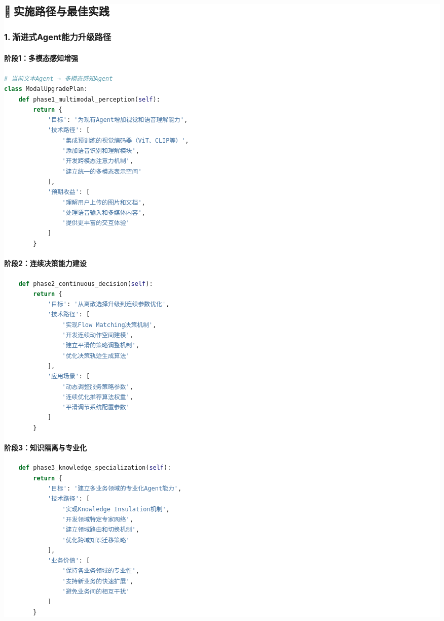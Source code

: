 ## 🚀 实施路径与最佳实践

### 1. 渐进式Agent能力升级路径

#### 阶段1：多模态感知增强
```python
# 当前文本Agent → 多模态感知Agent
class ModalUpgradePlan:
    def phase1_multimodal_perception(self):
        return {
            '目标': '为现有Agent增加视觉和语音理解能力',
            '技术路径': [
                '集成预训练的视觉编码器（ViT、CLIP等）',
                '添加语音识别和理解模块',
                '开发跨模态注意力机制',
                '建立统一的多模态表示空间'
            ],
            '预期收益': [
                '理解用户上传的图片和文档',
                '处理语音输入和多媒体内容',
                '提供更丰富的交互体验'
            ]
        }
```

#### 阶段2：连续决策能力建设
```python
    def phase2_continuous_decision(self):
        return {
            '目标': '从离散选择升级到连续参数优化',
            '技术路径': [
                '实现Flow Matching决策机制',
                '开发连续动作空间建模',
                '建立平滑的策略调整机制',
                '优化决策轨迹生成算法'
            ],
            '应用场景': [
                '动态调整服务策略参数',
                '连续优化推荐算法权重',
                '平滑调节系统配置参数'
            ]
        }
```

#### 阶段3：知识隔离与专业化
```python
    def phase3_knowledge_specialization(self):
        return {
            '目标': '建立多业务领域的专业化Agent能力',
            '技术路径': [
                '实现Knowledge Insulation机制',
                '开发领域特定专家网络',
                '建立领域路由和切换机制',
                '优化跨域知识迁移策略'
            ],
            '业务价值': [
                '保持各业务领域的专业性',
                '支持新业务的快速扩展',
                '避免业务间的相互干扰'
            ]
        }
```

